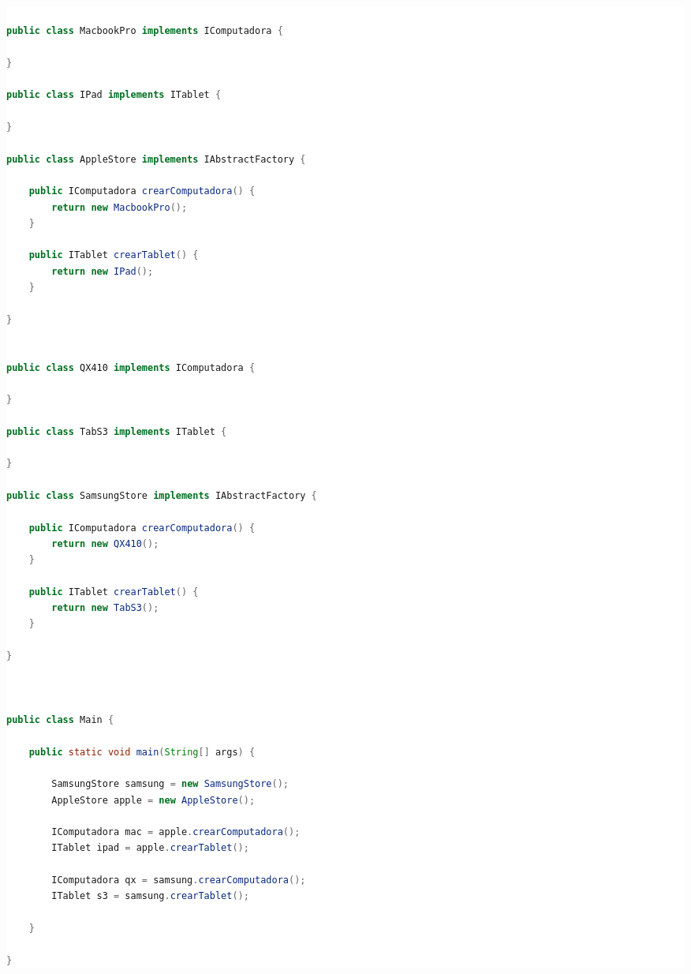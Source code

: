 ``` java

public class MacbookPro implements IComputadora {

}

public class IPad implements ITablet {

}

public class AppleStore implements IAbstractFactory {

	public IComputadora crearComputadora() {
		return new MacbookPro();
	}
	
	public ITablet crearTablet() {
		return new IPad();
	}
	
}


public class QX410 implements IComputadora {

}

public class TabS3 implements ITablet {

}

public class SamsungStore implements IAbstractFactory {

	public IComputadora crearComputadora() {
		return new QX410();
	}
	
	public ITablet crearTablet() {
		return new TabS3();
	}
	
}



public class Main {

	public static void main(String[] args) {
		
		SamsungStore samsung = new SamsungStore();
		AppleStore apple = new AppleStore();
		
		IComputadora mac = apple.crearComputadora();
		ITablet ipad = apple.crearTablet();
		
		IComputadora qx = samsung.crearComputadora();
		ITablet s3 = samsung.crearTablet();
		
	}

}
```
